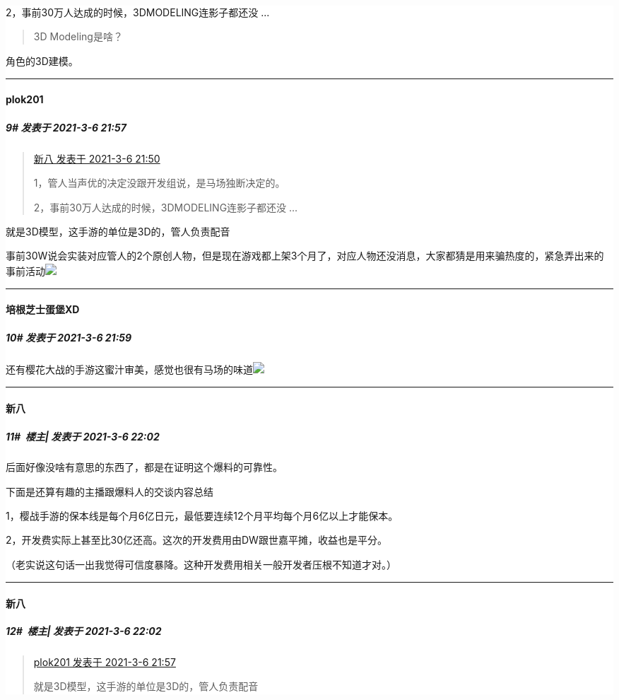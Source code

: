 2，事前30万人达成的时候，3DMODELING连影子都还没 ...</blockquote><blockquote>3D Modeling是啥？</blockquote>角色的3D建模。


-----

####  plok201  
##### 9#       发表于 2021-3-6 21:57


<blockquote><a href="httphttps://bbs.saraba1st.com/2b/forum.php?mod=redirect&amp;goto=findpost&amp;pid=50535159&amp;ptid=1991646" target="_blank">新八 发表于 2021-3-6 21:50</a>

1，管人当声优的决定没跟开发组说，是马场独断决定的。


2，事前30万人达成的时候，3DMODELING连影子都还没 ...</blockquote>
就是3D模型，这手游的单位是3D的，管人负责配音


事前30W说会实装对应管人的2个原创人物，但是现在游戏都上架3个月了，对应人物还没消息，大家都猜是用来骗热度的，紧急弄出来的事前活动<img src="https://static.saraba1st.com/image/smiley/face2017/043.png" referrerpolicy="no-referrer">


-----

####  培根芝士蛋堡XD  
##### 10#       发表于 2021-3-6 21:59


还有樱花大战的手游这蜜汁审美，感觉也很有马场的味道<img src="https://static.saraba1st.com/image/smiley/face2017/067.png" referrerpolicy="no-referrer">


-----

####  新八  
##### 11#         楼主| 发表于 2021-3-6 22:02


后面好像没啥有意思的东西了，都是在证明这个爆料的可靠性。


下面是还算有趣的主播跟爆料人的交谈内容总结


1，樱战手游的保本线是每个月6亿日元，最低要连续12个月平均每个月6亿以上才能保本。


2，开发费实际上甚至比30亿还高。这次的开发费用由DW跟世嘉平摊，收益也是平分。

（老实说这句话一出我觉得可信度暴降。这种开发费用相关一般开发者压根不知道才对。）


-----

####  新八  
##### 12#         楼主| 发表于 2021-3-6 22:02


<blockquote><a href="httphttps://bbs.saraba1st.com/2b/forum.php?mod=redirect&amp;goto=findpost&amp;pid=50535222&amp;ptid=1991646" target="_blank">plok201 发表于 2021-3-6 21:57</a>

就是3D模型，这手游的单位是3D的，管人负责配音
